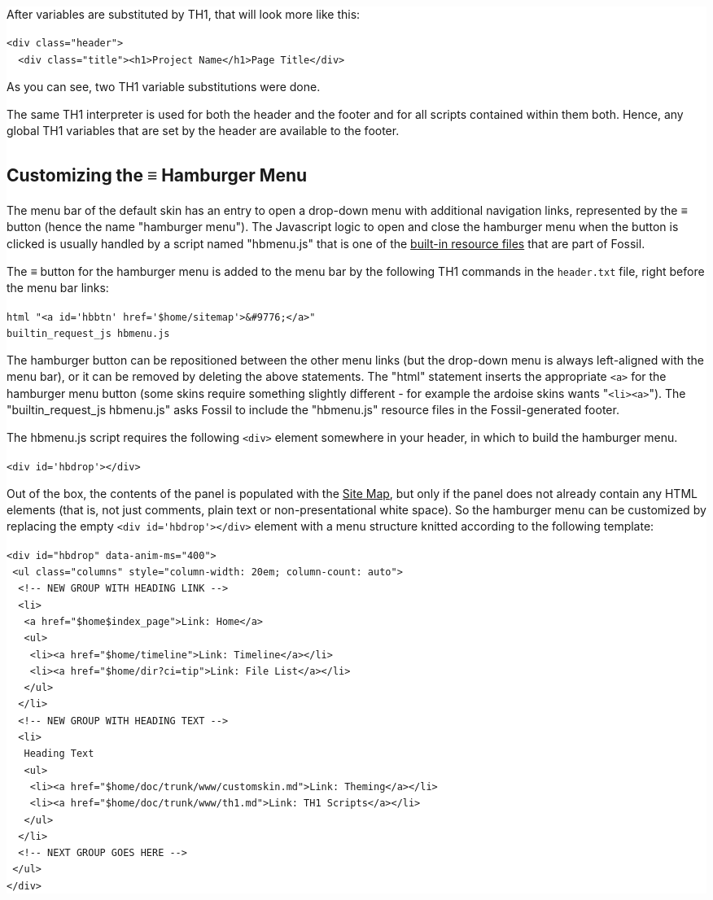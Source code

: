 After variables are substituted by TH1, that will look more like this:

    <div class="header">
      <div class="title"><h1>Project Name</h1>Page Title</div>

As you can see, two TH1 variable substitutions were done.

The same TH1 interpreter is used for both the header and the footer
and for all scripts contained within them both.  Hence, any global
TH1 variables that are set by the header are available to the footer.

## <a id="menu"></a>Customizing the ≡ Hamburger Menu

The menu bar of the default skin has an entry to open a drop-down menu with
additional navigation links, represented by the ≡ button (hence the name
"hamburger menu"). The Javascript logic to open and close the hamburger menu
when the button is clicked is usually handled by a script named
"hbmenu.js" that is one of the [built-in resource files](/test-builtin-files)
that are part of Fossil.

The ≡ button for the hamburger menu is added to the menu bar by the following
TH1 commands in the `header.txt` file, right before the menu bar links:

    html "<a id='hbbtn' href='$home/sitemap'>&#9776;</a>"
    builtin_request_js hbmenu.js

The hamburger button can be repositioned between the other menu links (but the
drop-down menu is always left-aligned with the menu bar), or it can be removed
by deleting the above statements.  The "html" statement inserts the appropriate
`<a>` for the hamburger menu button (some skins require something slightly
different - for example the ardoise skins wants "`<li><a>`").  The
"builtin_request_js hbmenu.js" asks Fossil to include the "hbmenu.js" 
resource files in the Fossil-generated footer.

The hbmenu.js script requires
the following `<div>` element somewhere in your header, in which to build
the hamburger menu.

    <div id='hbdrop'></div>

Out of the box, the contents of the panel is populated with the [Site
Map](/sitemap), but only if the panel does not already contain any HTML
elements (that is, not just comments, plain text or non-presentational white
space). So the hamburger menu can be customized by replacing the empty `<div
id='hbdrop'></div>` element with a menu structure knitted according to the
following template:

    <div id="hbdrop" data-anim-ms="400">
     <ul class="columns" style="column-width: 20em; column-count: auto">
      <!-- NEW GROUP WITH HEADING LINK -->
      <li>
       <a href="$home$index_page">Link: Home</a>
       <ul>
        <li><a href="$home/timeline">Link: Timeline</a></li>
        <li><a href="$home/dir?ci=tip">Link: File List</a></li>
       </ul>
      </li>
      <!-- NEW GROUP WITH HEADING TEXT -->
      <li>
       Heading Text
       <ul>
        <li><a href="$home/doc/trunk/www/customskin.md">Link: Theming</a></li>
        <li><a href="$home/doc/trunk/www/th1.md">Link: TH1 Scripts</a></li>
       </ul>
      </li>
      <!-- NEXT GROUP GOES HERE -->
     </ul>
    </div>